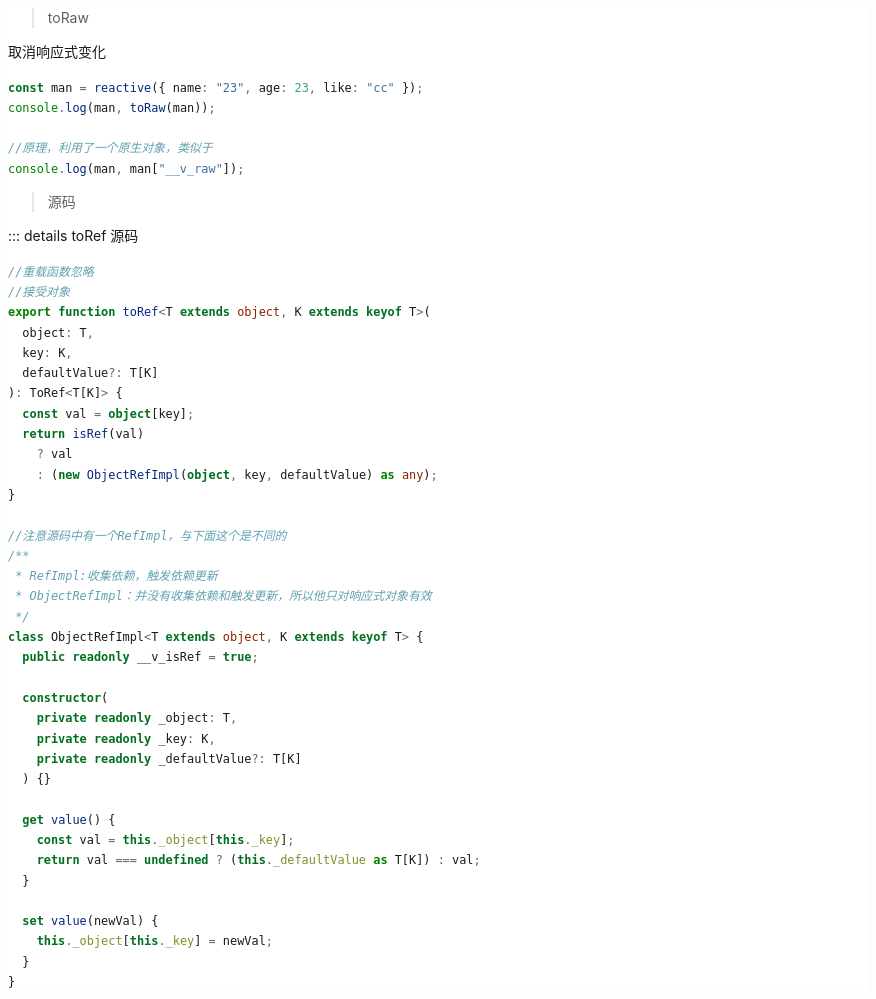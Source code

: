 > toRaw

取消响应式变化

```ts
const man = reactive({ name: "23", age: 23, like: "cc" });
console.log(man, toRaw(man));

//原理，利用了一个原生对象，类似于
console.log(man, man["__v_raw"]);
```

> 源码

::: details toRef 源码

```ts
//重载函数忽略
//接受对象
export function toRef<T extends object, K extends keyof T>(
  object: T,
  key: K,
  defaultValue?: T[K]
): ToRef<T[K]> {
  const val = object[key];
  return isRef(val)
    ? val
    : (new ObjectRefImpl(object, key, defaultValue) as any);
}

//注意源码中有一个RefImpl，与下面这个是不同的
/**
 * RefImpl:收集依赖，触发依赖更新
 * ObjectRefImpl：并没有收集依赖和触发更新，所以他只对响应式对象有效
 */
class ObjectRefImpl<T extends object, K extends keyof T> {
  public readonly __v_isRef = true;

  constructor(
    private readonly _object: T,
    private readonly _key: K,
    private readonly _defaultValue?: T[K]
  ) {}

  get value() {
    const val = this._object[this._key];
    return val === undefined ? (this._defaultValue as T[K]) : val;
  }

  set value(newVal) {
    this._object[this._key] = newVal;
  }
}
```

